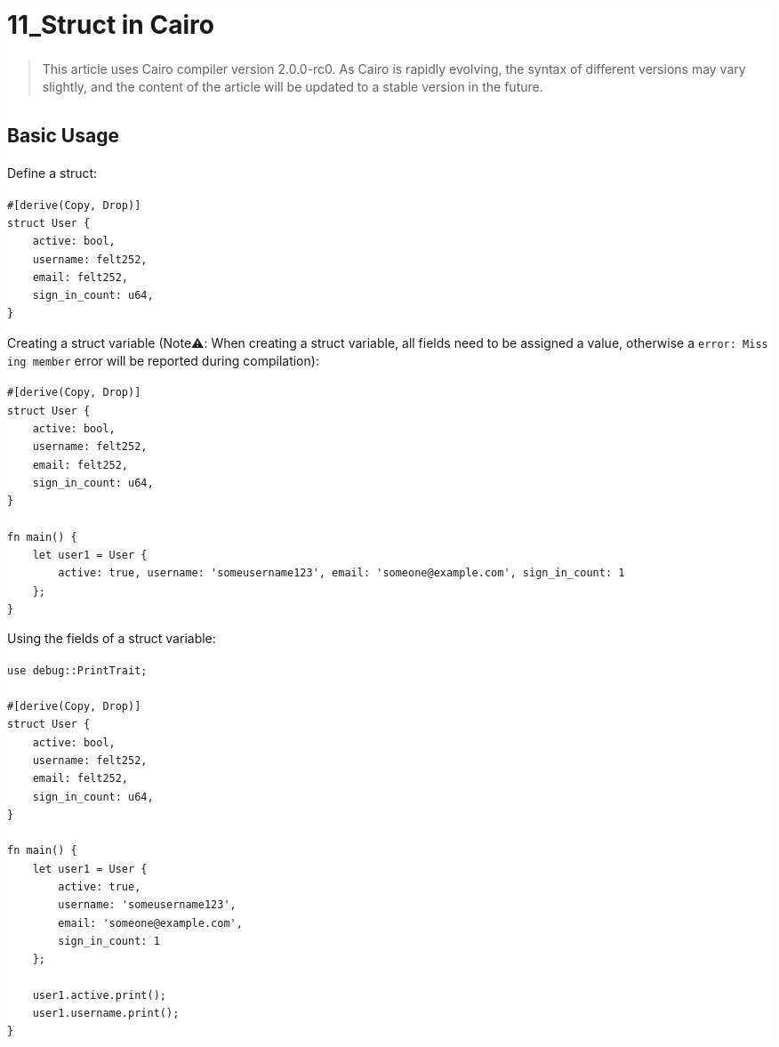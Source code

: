 ﻿# 11_Struct in Cairo

> This article uses Cairo compiler version 2.0.0-rc0. As Cairo is rapidly evolving, the syntax of different versions may vary slightly, and the content of the article will be updated to a stable version in the future.

## Basic Usage

Define a struct:

```
#[derive(Copy, Drop)]
struct User {
    active: bool,
    username: felt252,
    email: felt252,
    sign_in_count: u64,
}
```

Creating a struct variable (Note⚠️: When creating a struct variable, all fields need to be assigned a value, otherwise a `error: Missing member` error will be reported during compilation):

```
#[derive(Copy, Drop)]
struct User {
    active: bool,
    username: felt252,
    email: felt252,
    sign_in_count: u64,
}

fn main() {
    let user1 = User {
        active: true, username: 'someusername123', email: 'someone@example.com', sign_in_count: 1
    };
}
```

Using the fields of a struct variable:

```
use debug::PrintTrait;

#[derive(Copy, Drop)]
struct User {
    active: bool,
    username: felt252,
    email: felt252,
    sign_in_count: u64,
}

fn main() {
    let user1 = User {
        active: true, 
        username: 'someusername123', 
        email: 'someone@example.com', 
        sign_in_count: 1
    };

    user1.active.print();
    user1.username.print();
}
```
